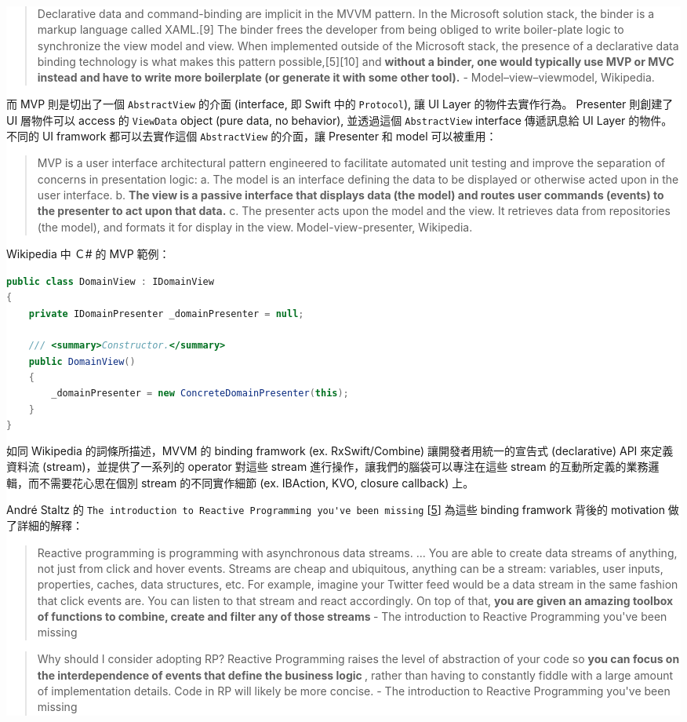 > Declarative data and command-binding are implicit in the MVVM pattern. In the Microsoft solution stack, the binder is a markup language called XAML.[9] The binder frees the developer from being obliged to write boiler-plate logic to synchronize the view model and view. When implemented outside of the Microsoft stack, the presence of a declarative data binding technology is what makes this pattern possible,[5][10] and <B>without a binder, one would typically use MVP or MVC instead and have to write more boilerplate (or generate it with some other tool).</B> - Model–view–viewmodel, Wikipedia.

而 MVP 則是切出了一個 `AbstractView` 的介面 (interface, 即 Swift 中的 `Protocol`), 讓 UI Layer 的物件去實作行為。 Presenter 則創建了 UI 層物件可以 access 的 `ViewData` object (pure data, no behavior), 並透過這個 `AbstractView` interface 傳遞訊息給 UI Layer 的物件。不同的 UI framwork 都可以去實作這個 `AbstractView` 的介面，讓 Presenter 和 model 可以被重用： 

> MVP is a user interface architectural pattern engineered to facilitate automated unit testing and improve the separation of concerns in presentation logic:
a. The model is an interface defining the data to be displayed or otherwise acted upon in the user interface.
b. <B>The view is a passive interface that displays data (the model) and routes user commands (events) to the presenter to act upon that data.</B>
c. The presenter acts upon the model and the view. It retrieves data from repositories (the model), and formats it for display in the view. Model-view-presenter, Wikipedia.

Wikipedia 中 Ｃ# 的 MVP 範例：
```csharp
public class DomainView : IDomainView
{
    private IDomainPresenter _domainPresenter = null;

    /// <summary>Constructor.</summary>
    public DomainView()
    {
        _domainPresenter = new ConcreteDomainPresenter(this);
    }
}
```

如同 Wikipedia 的詞條所描述，MVVM 的 binding framwork (ex. RxSwift/Combine) 讓開發者用統一的宣告式 (declarative) API 來定義資料流 (stream)，並提供了一系列的 operator 對這些 stream 進行操作，讓我們的腦袋可以專注在這些 stream 的互動所定義的業務邏輯，而不需要花心思在個別 stream 的不同實作細節 (ex. IBAction, KVO, closure callback) 上。

André Staltz 的 `The introduction to Reactive Programming you've been missing` [[5](https://gist.github.com/staltz/868e7e9bc2a7b8c1f754)] 為這些 binding framwork 背後的 motivation 做了詳細的解釋：

> Reactive programming is programming with asynchronous data streams.
... You are able to create data streams of anything, not just from click and hover events. Streams are cheap and ubiquitous, anything can be a stream: variables, user inputs, properties, caches, data structures, etc. For example, imagine your Twitter feed would be a data stream in the same fashion that click events are. You can listen to that stream and react accordingly. On top of that, <B> you are given an amazing toolbox of functions to combine, create and filter any of those streams </B> - The introduction to Reactive Programming you've been missing

> Why should I consider adopting RP?
Reactive Programming raises the level of abstraction of your code so <B> you can focus on the interdependence of events that define the business logic </B>, rather than having to constantly fiddle with a large amount of implementation details. Code in RP will likely be more concise. - The introduction to Reactive Programming you've been missing
